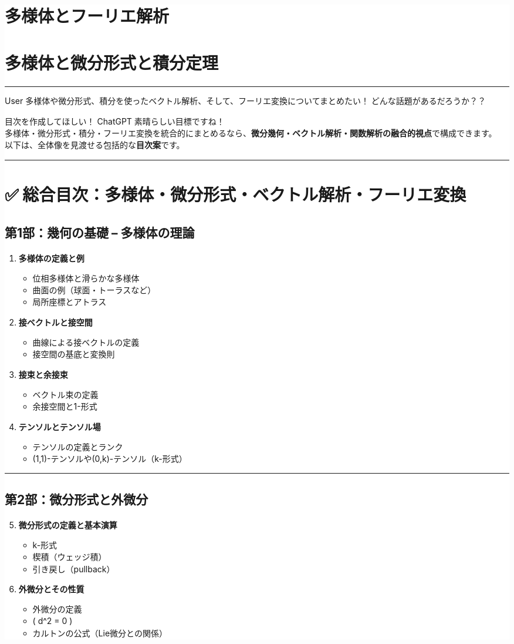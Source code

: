 # 多様体とフーリエ解析
# 多様体と微分形式と積分定理

---

User
多様体や微分形式、積分を使ったベクトル解析、そして、フーリエ変換についてまとめたい！
どんな話題があるだろうか？？

目次を作成してほしい！
ChatGPT
素晴らしい目標ですね！  
多様体・微分形式・積分・フーリエ変換を統合的にまとめるなら、**微分幾何・ベクトル解析・関数解析の融合的視点**で構成できます。  
以下は、全体像を見渡せる包括的な**目次案**です。

---

# ✅ 総合目次：多様体・微分形式・ベクトル解析・フーリエ変換

## 第1部：幾何の基礎 – 多様体の理論
1. **多様体の定義と例**
   - 位相多様体と滑らかな多様体
   - 曲面の例（球面・トーラスなど）
   - 局所座標とアトラス

2. **接ベクトルと接空間**
   - 曲線による接ベクトルの定義
   - 接空間の基底と変換則

3. **接束と余接束**
   - ベクトル束の定義
   - 余接空間と1-形式

4. **テンソルとテンソル場**
   - テンソルの定義とランク
   - (1,1)-テンソルや(0,k)-テンソル（k-形式）

---

## 第2部：微分形式と外微分
5. **微分形式の定義と基本演算**
   - k-形式
   - 楔積（ウェッジ積）
   - 引き戻し（pullback）

6. **外微分とその性質**
   - 外微分の定義
   - \( d^2 = 0 \)
   - カルトンの公式（Lie微分との関係）
